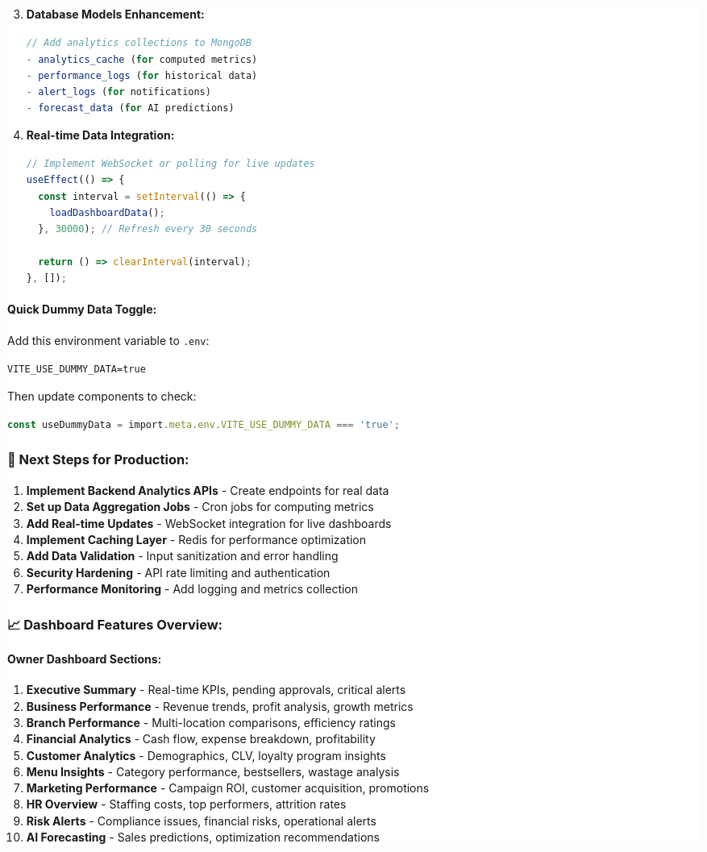 3. **Database Models Enhancement:**
   ```javascript
   // Add analytics collections to MongoDB
   - analytics_cache (for computed metrics)
   - performance_logs (for historical data)
   - alert_logs (for notifications)
   - forecast_data (for AI predictions)
   ```

4. **Real-time Data Integration:**
   ```javascript
   // Implement WebSocket or polling for live updates
   useEffect(() => {
     const interval = setInterval(() => {
       loadDashboardData();
     }, 30000); // Refresh every 30 seconds
     
     return () => clearInterval(interval);
   }, []);
   ```

#### Quick Dummy Data Toggle:
Add this environment variable to `.env`:
```env
VITE_USE_DUMMY_DATA=true
```

Then update components to check:
```typescript
const useDummyData = import.meta.env.VITE_USE_DUMMY_DATA === 'true';
```

### 🎯 Next Steps for Production:
1. **Implement Backend Analytics APIs** - Create endpoints for real data
2. **Set up Data Aggregation Jobs** - Cron jobs for computing metrics
3. **Add Real-time Updates** - WebSocket integration for live dashboards
4. **Implement Caching Layer** - Redis for performance optimization
5. **Add Data Validation** - Input sanitization and error handling
6. **Security Hardening** - API rate limiting and authentication
7. **Performance Monitoring** - Add logging and metrics collection

### 📈 Dashboard Features Overview:

#### Owner Dashboard Sections:
1. **Executive Summary** - Real-time KPIs, pending approvals, critical alerts
2. **Business Performance** - Revenue trends, profit analysis, growth metrics
3. **Branch Performance** - Multi-location comparisons, efficiency ratings
4. **Financial Analytics** - Cash flow, expense breakdown, profitability
5. **Customer Analytics** - Demographics, CLV, loyalty program insights
6. **Menu Insights** - Category performance, bestsellers, wastage analysis
7. **Marketing Performance** - Campaign ROI, customer acquisition, promotions
8. **HR Overview** - Staffing costs, top performers, attrition rates
9. **Risk Alerts** - Compliance issues, financial risks, operational alerts
10. **AI Forecasting** - Sales predictions, optimization recommendations
